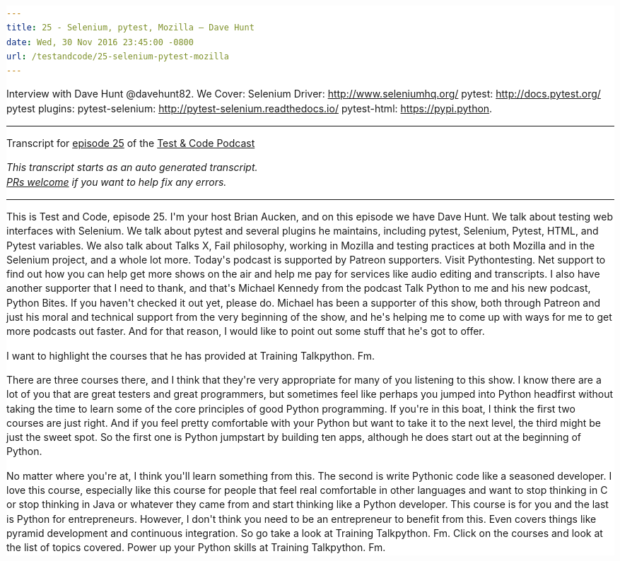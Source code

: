 ```yaml
---
title: 25 - Selenium, pytest, Mozilla – Dave Hunt
date: Wed, 30 Nov 2016 23:45:00 -0800
url: /testandcode/25-selenium-pytest-mozilla
---
```


Interview with Dave Hunt @davehunt82. We Cover: Selenium Driver: http://www.seleniumhq.org/ pytest: http://docs.pytest.org/ pytest plugins: pytest-selenium: http://pytest-selenium.readthedocs.io/ pytest-html: https://pypi.python.

<iframe src="https://fireside.fm/player/v2/DOAjrBV2+LTIyXgQN" width="740" height="200" frameborder="0" scrolling="no">
</iframe>

---
Transcript for [episode 25](https://testandcode.com/25)
of the [Test & Code Podcast](https://testandcode.com/)

<em>This transcript starts as an auto generated transcript.</em><br/>
<em>[PRs welcome](https://github.com/okken/testandcode_transcripts) if you want to help fix any errors.</em><br/>



---

This is Test and Code, episode 25. I'm your host Brian Aucken, and on this episode we have Dave Hunt. We talk about testing web interfaces with Selenium. We talk about pytest and several plugins he maintains, including pytest, Selenium, Pytest, HTML, and Pytest variables. We also talk about Talks X, Fail philosophy, working in Mozilla and testing practices at both Mozilla and in the Selenium project, and a whole lot more. Today's podcast is supported by Patreon supporters. Visit Pythontesting. Net support to find out how you can help get more shows on the air and help me pay for services like audio editing and transcripts. I also have another supporter that I need to thank, and that's Michael Kennedy from the podcast Talk Python to me and his new podcast, Python Bites. If you haven't checked it out yet, please do. Michael has been a supporter of this show, both through Patreon and just his moral and technical support from the very beginning of the show, and he's helping me to come up with ways for me to get more podcasts out faster. And for that reason, I would like to point out some stuff that he's got to offer.

I want to highlight the courses that he has provided at Training Talkpython. Fm.

There are three courses there, and I think that they're very appropriate for many of you listening to this show. I know there are a lot of you that are great testers and great programmers, but sometimes feel like perhaps you jumped into Python headfirst without taking the time to learn some of the core principles of good Python programming. If you're in this boat, I think the first two courses are just right. And if you feel pretty comfortable with your Python but want to take it to the next level, the third might be just the sweet spot. So the first one is Python jumpstart by building ten apps, although he does start out at the beginning of Python.

No matter where you're at, I think you'll learn something from this. The second is write Pythonic code like a seasoned developer. I love this course, especially like this course for people that feel real comfortable in other languages and want to stop thinking in C or stop thinking in Java or whatever they came from and start thinking like a Python developer. This course is for you and the last is Python for entrepreneurs. However, I don't think you need to be an entrepreneur to benefit from this. Even covers things like pyramid development and continuous integration. So go take a look at Training Talkpython. Fm. Click on the courses and look at the list of topics covered. Power up your Python skills at Training Talkpython. Fm.
